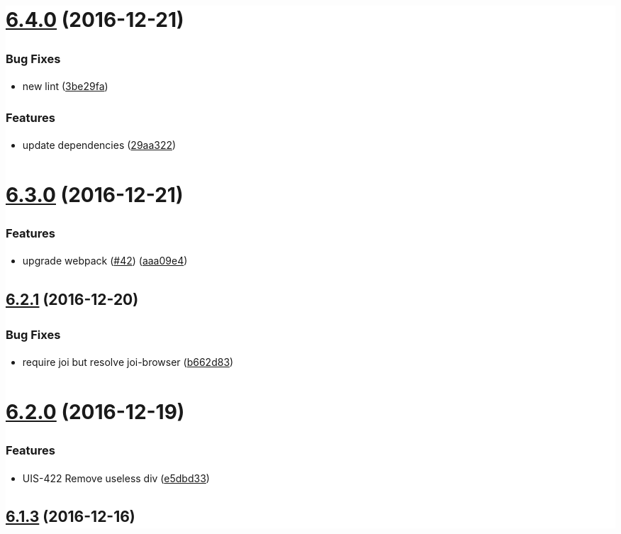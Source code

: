 

<a name="6.4.0"></a>
# [6.4.0](https://github.com/softwaregroup-bg/ut-front/compare/v6.3.0...v6.4.0) (2016-12-21)


### Bug Fixes

* new lint ([3be29fa](https://github.com/softwaregroup-bg/ut-front/commit/3be29fa))


### Features

* update dependencies ([29aa322](https://github.com/softwaregroup-bg/ut-front/commit/29aa322))



<a name="6.3.0"></a>
# [6.3.0](https://github.com/softwaregroup-bg/ut-front/compare/v6.2.1...v6.3.0) (2016-12-21)


### Features

* upgrade webpack ([#42](https://github.com/softwaregroup-bg/ut-front/issues/42)) ([aaa09e4](https://github.com/softwaregroup-bg/ut-front/commit/aaa09e4))



<a name="6.2.1"></a>
## [6.2.1](https://github.com/softwaregroup-bg/ut-front/compare/v6.2.0...v6.2.1) (2016-12-20)


### Bug Fixes

* require joi but resolve joi-browser ([b662d83](https://github.com/softwaregroup-bg/ut-front/commit/b662d83))



<a name="6.2.0"></a>
# [6.2.0](https://github.com/softwaregroup-bg/ut-front/compare/v6.1.3...v6.2.0) (2016-12-19)


### Features

* UIS-422 Remove useless div ([e5dbd33](https://github.com/softwaregroup-bg/ut-front/commit/e5dbd33))



<a name="6.1.3"></a>
## [6.1.3](https://github.com/softwaregroup-bg/ut-front/compare/v6.1.2...v6.1.3) (2016-12-16)
